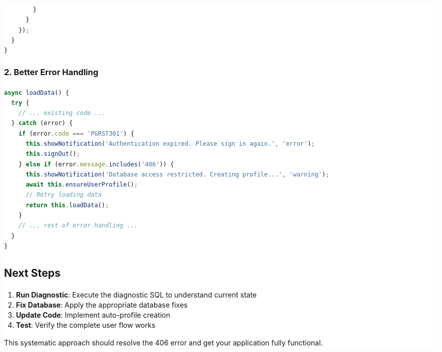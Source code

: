 ```javascript
        }
      }
    });
  }
}
```

### 2. Better Error Handling
```javascript
async loadData() {
  try {
    // ... existing code ...
  } catch (error) {
    if (error.code === 'PGRST301') {
      this.showNotification('Authentication expired. Please sign in again.', 'error');
      this.signOut();
    } else if (error.message.includes('406')) {
      this.showNotification('Database access restricted. Creating profile...', 'warning');
      await this.ensureUserProfile();
      // Retry loading data
      return this.loadData();
    }
    // ... rest of error handling ...
  }
}
```

## Next Steps

1. **Run Diagnostic**: Execute the diagnostic SQL to understand current state
2. **Fix Database**: Apply the appropriate database fixes
3. **Update Code**: Implement auto-profile creation
4. **Test**: Verify the complete user flow works

This systematic approach should resolve the 406 error and get your application fully functional. 
